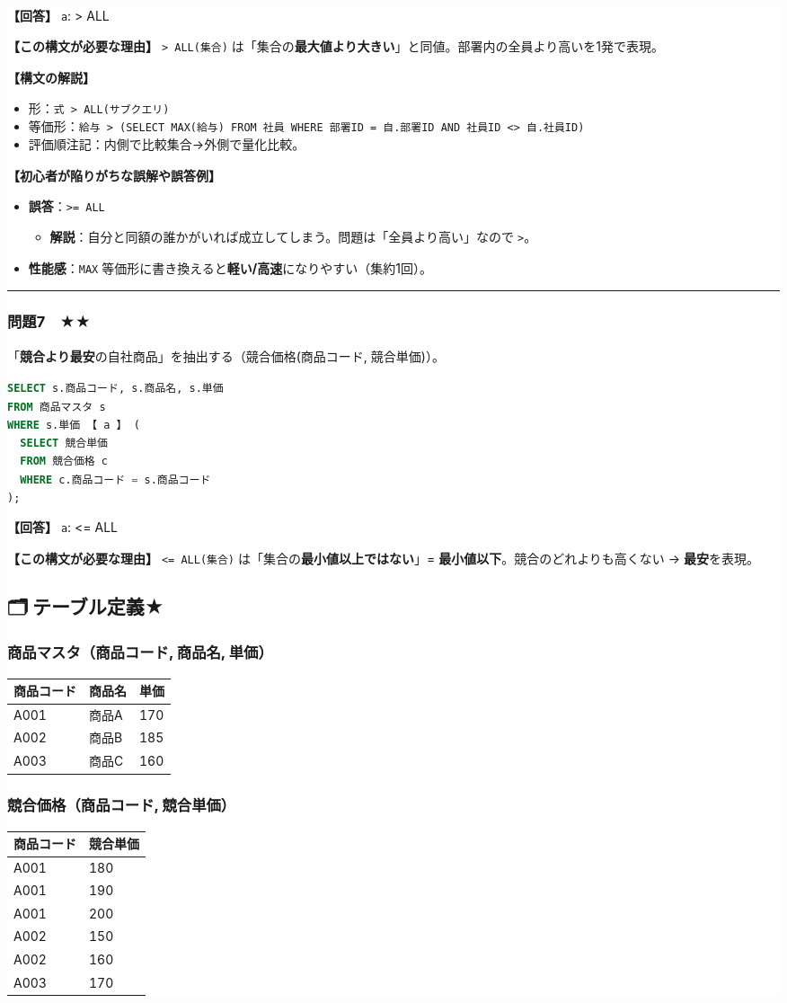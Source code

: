 **【回答】**
`a`: > ALL

**【この構文が必要な理由】**
`> ALL(集合)` は「集合の**最大値より大きい**」と同値。部署内の全員より高いを1発で表現。

**【構文の解説】**

  * 形：`式 > ALL(サブクエリ)`
  * 等価形：`給与 > (SELECT MAX(給与) FROM 社員 WHERE 部署ID = 自.部署ID AND 社員ID <> 自.社員ID)`
  * 評価順注記：内側で比較集合→外側で量化比較。

**【初心者が陥りがちな誤解や誤答例】**

  * **誤答**：`>= ALL`

      * **解説**：自分と同額の誰かがいれば成立してしまう。問題は「全員より高い」なので `>`。

  * **性能感**：`MAX` 等価形に書き換えると**軽い/高速**になりやすい（集約1回）。

-----
### 問題7　★★

「**競合より最安**の自社商品」を抽出する（競合価格(商品コード, 競合単価)）。

```sql
SELECT s.商品コード, s.商品名, s.単価
FROM 商品マスタ s
WHERE s.単価 【 a 】 (
  SELECT 競合単価
  FROM 競合価格 c
  WHERE c.商品コード = s.商品コード
);
```

**【回答】**
`a`: <= ALL

**【この構文が必要な理由】**
`<= ALL(集合)` は「集合の**最小値以上ではない**」= **最小値以下**。競合のどれよりも高くない → **最安**を表現。

## 🗂 テーブル定義★

### 商品マスタ（商品コード, 商品名, 単価）

| 商品コード | 商品名 | 単価 |
|------------|--------|------|
| A001       | 商品A  | 170  |
| A002       | 商品B  | 185  |
| A003       | 商品C  | 160  |

### 競合価格（商品コード, 競合単価）

| 商品コード | 競合単価 |
|------------|----------|
| A001       | 180      |
| A001       | 190      |
| A001       | 200      |
| A002       | 150      |
| A002       | 160      |
| A003       | 170      |